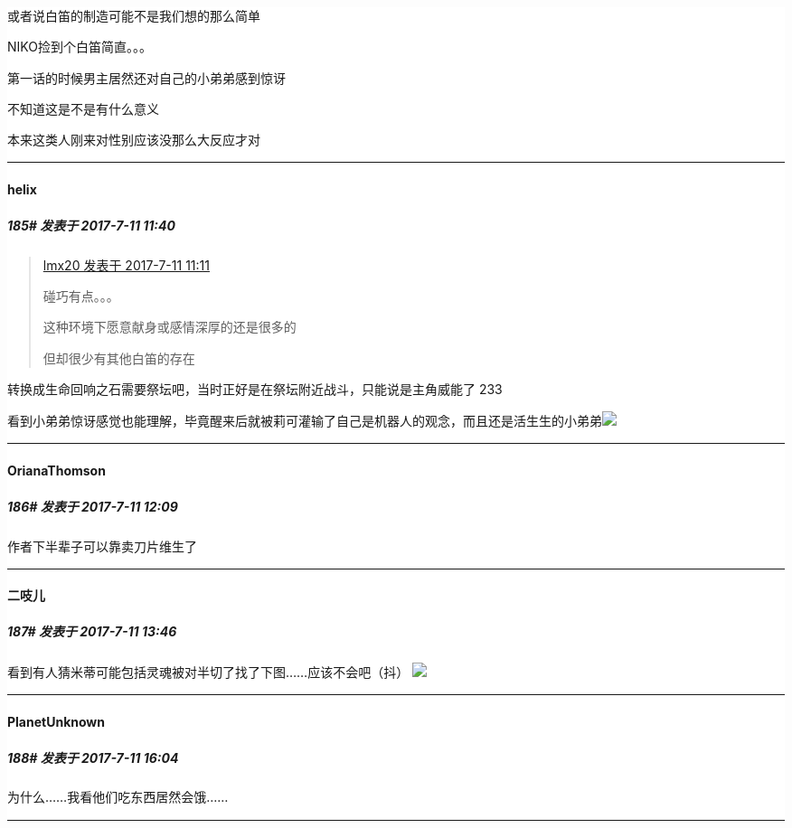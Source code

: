 或者说白笛的制造可能不是我们想的那么简单

NIKO捡到个白笛简直。。。


第一话的时候男主居然还对自己的小弟弟感到惊讶

不知道这是不是有什么意义

本来这类人刚来对性别应该没那么大反应才对


-----

####  helix  
##### 185#       发表于 2017-7-11 11:40


<blockquote><a href="httphttps://bbs.saraba1st.com/2b/forum.php?mod=redirect&amp;goto=findpost&amp;pid=36544153&amp;ptid=1337602" target="_blank">lmx20 发表于 2017-7-11 11:11</a>

碰巧有点。。。

这种环境下愿意献身或感情深厚的还是很多的

但却很少有其他白笛的存在</blockquote>
转换成生命回响之石需要祭坛吧，当时正好是在祭坛附近战斗，只能说是主角威能了 233

看到小弟弟惊讶感觉也能理解，毕竟醒来后就被莉可灌输了自己是机器人的观念，而且还是活生生的小弟弟<img src="https://static.saraba1st.com/image/smiley/face2017/049.png" referrerpolicy="no-referrer">


-----

####  OrianaThomson  
##### 186#       发表于 2017-7-11 12:09


作者下半辈子可以靠卖刀片维生了


-----

####  二吱儿  
##### 187#       发表于 2017-7-11 13:46


看到有人猜米蒂可能包括灵魂被对半切了找了下图……应该不会吧（抖）
<img src="http://wx4.sinaimg.cn/mw690/b54db859gy1fhfw76xfixj20ev0euq7a.jpg" referrerpolicy="no-referrer">


-----

####  PlanetUnknown  
##### 188#       发表于 2017-7-11 16:04


为什么……我看他们吃东西居然会饿……


-----
